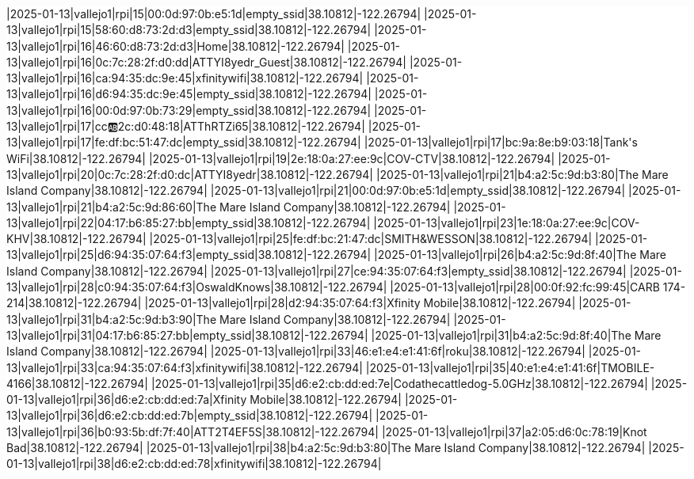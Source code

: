 |2025-01-13|vallejo1|rpi|15|00:0d:97:0b:e5:1d|empty_ssid|38.10812|-122.26794|
|2025-01-13|vallejo1|rpi|15|58:60:d8:73:2d:d3|empty_ssid|38.10812|-122.26794|
|2025-01-13|vallejo1|rpi|16|46:60:d8:73:2d:d3|Home|38.10812|-122.26794|
|2025-01-13|vallejo1|rpi|16|0c:7c:28:2f:d0:dd|ATTYI8yedr_Guest|38.10812|-122.26794|
|2025-01-13|vallejo1|rpi|16|ca:94:35:dc:9e:45|xfinitywifi|38.10812|-122.26794|
|2025-01-13|vallejo1|rpi|16|d6:94:35:dc:9e:45|empty_ssid|38.10812|-122.26794|
|2025-01-13|vallejo1|rpi|16|00:0d:97:0b:73:29|empty_ssid|38.10812|-122.26794|
|2025-01-13|vallejo1|rpi|17|cc:ab:2c:d0:48:18|ATThRTZi65|38.10812|-122.26794|
|2025-01-13|vallejo1|rpi|17|fe:df:bc:51:47:dc|empty_ssid|38.10812|-122.26794|
|2025-01-13|vallejo1|rpi|17|bc:9a:8e:b9:03:18|Tank's WiFi|38.10812|-122.26794|
|2025-01-13|vallejo1|rpi|19|2e:18:0a:27:ee:9c|COV-CTV|38.10812|-122.26794|
|2025-01-13|vallejo1|rpi|20|0c:7c:28:2f:d0:dc|ATTYI8yedr|38.10812|-122.26794|
|2025-01-13|vallejo1|rpi|21|b4:a2:5c:9d:b3:80|The Mare Island Company|38.10812|-122.26794|
|2025-01-13|vallejo1|rpi|21|00:0d:97:0b:e5:1d|empty_ssid|38.10812|-122.26794|
|2025-01-13|vallejo1|rpi|21|b4:a2:5c:9d:86:60|The Mare Island Company|38.10812|-122.26794|
|2025-01-13|vallejo1|rpi|22|04:17:b6:85:27:bb|empty_ssid|38.10812|-122.26794|
|2025-01-13|vallejo1|rpi|23|1e:18:0a:27:ee:9c|COV-KHV|38.10812|-122.26794|
|2025-01-13|vallejo1|rpi|25|fe:df:bc:21:47:dc|SMITH&WESSON|38.10812|-122.26794|
|2025-01-13|vallejo1|rpi|25|d6:94:35:07:64:f3|empty_ssid|38.10812|-122.26794|
|2025-01-13|vallejo1|rpi|26|b4:a2:5c:9d:8f:40|The Mare Island Company|38.10812|-122.26794|
|2025-01-13|vallejo1|rpi|27|ce:94:35:07:64:f3|empty_ssid|38.10812|-122.26794|
|2025-01-13|vallejo1|rpi|28|c0:94:35:07:64:f3|OswaldKnows|38.10812|-122.26794|
|2025-01-13|vallejo1|rpi|28|00:0f:92:fc:99:45|CARB 174-214|38.10812|-122.26794|
|2025-01-13|vallejo1|rpi|28|d2:94:35:07:64:f3|Xfinity Mobile|38.10812|-122.26794|
|2025-01-13|vallejo1|rpi|31|b4:a2:5c:9d:b3:90|The Mare Island Company|38.10812|-122.26794|
|2025-01-13|vallejo1|rpi|31|04:17:b6:85:27:bb|empty_ssid|38.10812|-122.26794|
|2025-01-13|vallejo1|rpi|31|b4:a2:5c:9d:8f:40|The Mare Island Company|38.10812|-122.26794|
|2025-01-13|vallejo1|rpi|33|46:e1:e4:e1:41:6f|roku|38.10812|-122.26794|
|2025-01-13|vallejo1|rpi|33|ca:94:35:07:64:f3|xfinitywifi|38.10812|-122.26794|
|2025-01-13|vallejo1|rpi|35|40:e1:e4:e1:41:6f|TMOBILE-4166|38.10812|-122.26794|
|2025-01-13|vallejo1|rpi|35|d6:e2:cb:dd:ed:7e|Codathecattledog-5.0GHz|38.10812|-122.26794|
|2025-01-13|vallejo1|rpi|36|d6:e2:cb:dd:ed:7a|Xfinity Mobile|38.10812|-122.26794|
|2025-01-13|vallejo1|rpi|36|d6:e2:cb:dd:ed:7b|empty_ssid|38.10812|-122.26794|
|2025-01-13|vallejo1|rpi|36|b0:93:5b:df:7f:40|ATT2T4EF5S|38.10812|-122.26794|
|2025-01-13|vallejo1|rpi|37|a2:05:d6:0c:78:19|Knot Bad|38.10812|-122.26794|
|2025-01-13|vallejo1|rpi|38|b4:a2:5c:9d:b3:80|The Mare Island Company|38.10812|-122.26794|
|2025-01-13|vallejo1|rpi|38|d6:e2:cb:dd:ed:78|xfinitywifi|38.10812|-122.26794|
